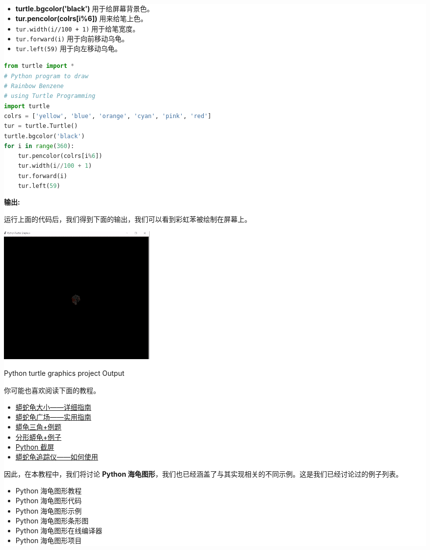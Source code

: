*   **turtle.bgcolor('black')** 用于给屏幕背景色。
*   **tur.pencolor(colrs[i%6])** 用来给笔上色。
*   `tur.width(i//100 + 1)` 用于给笔宽度。
*   `tur.forward(i)` 用于向前移动乌龟。
*   `tur.left(59)` 用于向左移动乌龟。

```py
from turtle import *
# Python program to draw
# Rainbow Benzene
# using Turtle Programming
import turtle
colrs = ['yellow', 'blue', 'orange', 'cyan', 'pink', 'red']
tur = turtle.Turtle()
turtle.bgcolor('black')
for i in range(360):
    tur.pencolor(colrs[i%6])
    tur.width(i//100 + 1)
    tur.forward(i)
    tur.left(59)
```

**输出:**

运行上面的代码后，我们得到下面的输出，我们可以看到彩虹苯被绘制在屏幕上。

![Python turtle graphics project](img/c775c52562916bbf13d88608023ed1d7.png "Python turtle grapics projects")

Python turtle graphics project Output

你可能也喜欢阅读下面的教程。

*   [蟒蛇龟大小——详细指南](https://pythonguides.com/python-turtle-size/)
*   [蟒蛇龟广场——实用指南](https://pythonguides.com/python-turtle-square/)
*   [蟒龟三角+例题](https://pythonguides.com/python-turtle-triangle/)
*   [分形蟒龟+例子](https://pythonguides.com/fractal-python-turtle/)
*   [Python 截屏](https://pythonguides.com/python-screen-capture/)
*   [蟒蛇龟追踪仪——如何使用](https://pythonguides.com/python-turtle-tracer/)

因此，在本教程中，我们将讨论 **Python 海龟图形**，我们也已经涵盖了与其实现相关的不同示例。这是我们已经讨论过的例子列表。

*   Python 海龟图形教程
*   Python 海龟图形代码
*   Python 海龟图形示例
*   Python 海龟图形条形图
*   Python 海龟图形在线编译器
*   Python 海龟图形项目

